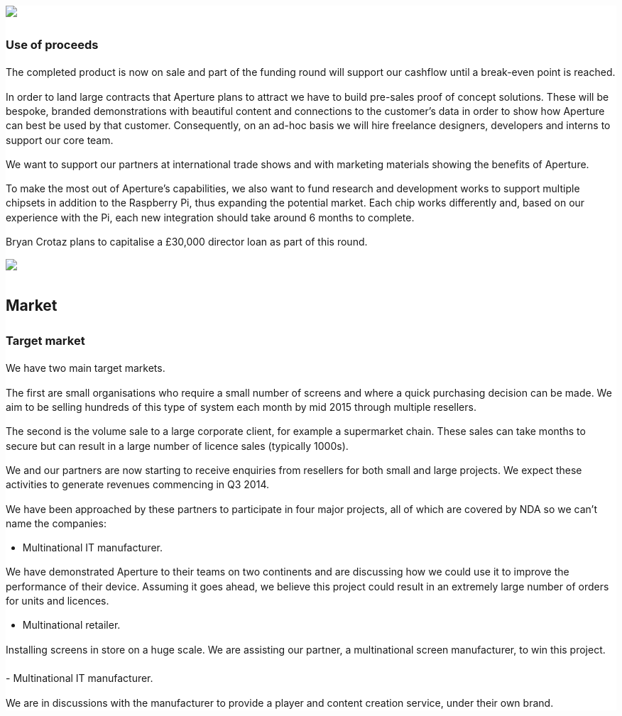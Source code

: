 ![](/img/seedrs/uploads/startup/section_image/image/1506/2jxptylw524kxhsaji3j6ri2k1r36hk/diagram.png?w=600&fit=clip&s=69f582f65b22b2fc66fe09eb9c763560)

### Use of proceeds

The completed product is now on sale and part of the funding round will support our cashflow until a break-even point is reached.

In order to land large contracts that Aperture plans to attract we have to build pre-sales proof of concept solutions. These will be bespoke, branded demonstrations with beautiful content and connections to the customer’s data in order to show how Aperture can best be used by that customer. Consequently, on an ad-hoc basis we will hire freelance designers, developers and interns to support our core team.

We want to support our partners at international trade shows and with marketing materials showing the benefits of Aperture.

To make the most out of Aperture’s capabilities, we also want to fund research and development works to support multiple chipsets in addition to the Raspberry Pi, thus expanding the potential market. Each chip works differently and, based on our experience with the Pi, each new integration should take around 6 months to complete.

Bryan Crotaz plans to capitalise a £30,000 director loan as part of this round.

![](/img/seedrs/uploads/startup/section_image/image/1507/ttmrx7e5iq8nqq5j971xtlcu4mea0ao/proceeds.png?w=600&fit=clip&s=a982d43531ea6ce9b70ce88dfd456a23)

## Market

### Target market

We have two main target markets.

The first are small organisations who require a small number of screens and where a quick purchasing decision can be made. We aim to be selling hundreds of this type of system each month by mid 2015 through multiple resellers.

The second is the volume sale to a large corporate client, for example a supermarket chain. These sales can take months to secure but can result in a large number of licence sales (typically 1000s).

We and our partners are now starting to receive enquiries from resellers for both small and large projects. We expect these activities to generate revenues commencing in Q3 2014.

We have been approached by these partners to participate in four major projects, all of which are covered by NDA so we can’t name the companies:

- Multinational IT manufacturer.

We have demonstrated Aperture to their teams on two continents and are discussing how we could use it to improve the performance of their device. Assuming it goes ahead, we believe this project could result in an extremely large number of orders for units and licences.

- Multinational retailer.

Installing screens in store on a huge scale. We are assisting our partner, a multinational screen manufacturer, to win this project. <br> <br>- Multinational IT manufacturer.

We are in discussions with the manufacturer to provide a player and content creation service, under their own brand.
